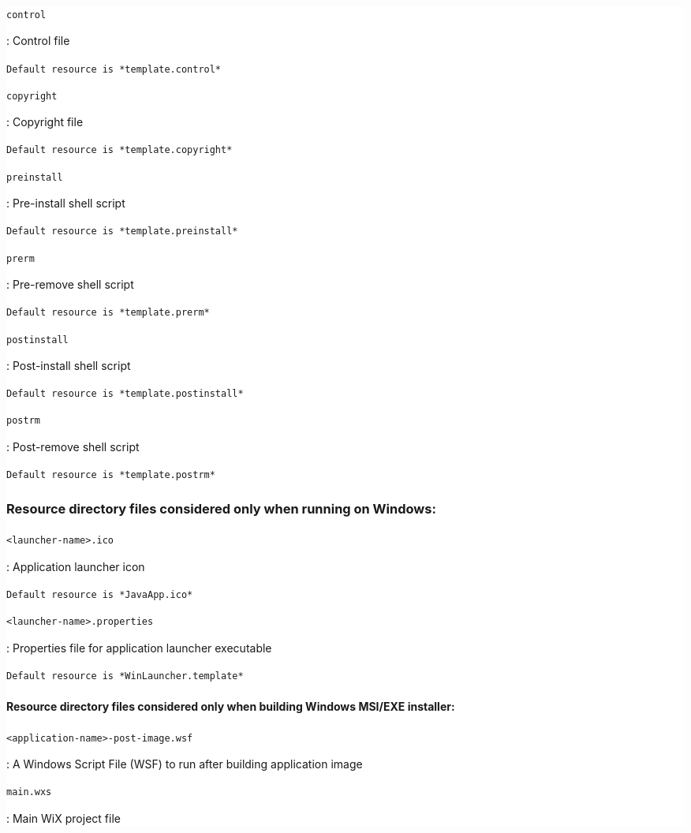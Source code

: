 `control`

:   Control file

    Default resource is *template.control*

`copyright`

:   Copyright file

    Default resource is *template.copyright*

`preinstall`

:   Pre-install shell script

    Default resource is *template.preinstall*

`prerm`

:   Pre-remove shell script

    Default resource is *template.prerm*

`postinstall`

:   Post-install shell script

    Default resource is *template.postinstall*

`postrm`

:   Post-remove shell script

    Default resource is *template.postrm*


### Resource directory files considered only when running on Windows:

`<launcher-name>.ico`

:   Application launcher icon

    Default resource is *JavaApp.ico*

`<launcher-name>.properties`

:   Properties file for application launcher executable

    Default resource is *WinLauncher.template*


#### Resource directory files considered only when building Windows MSI/EXE installer:

`<application-name>-post-image.wsf`

:   A Windows Script File (WSF) to run after building application image

`main.wxs`

:   Main WiX project file
